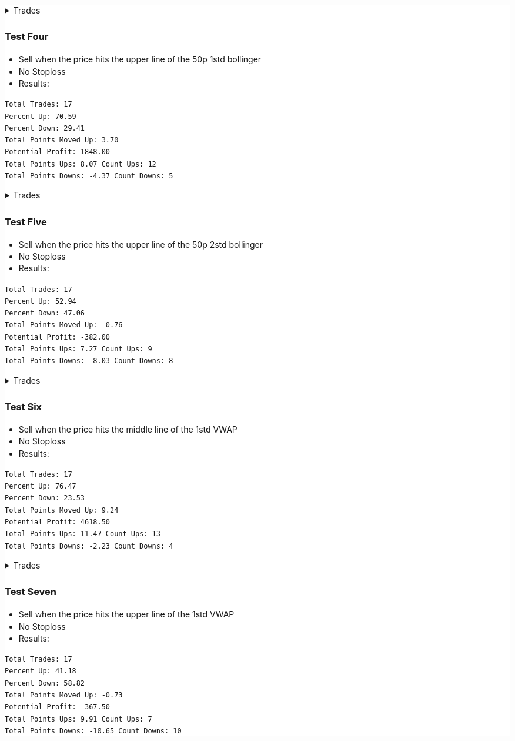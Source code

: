 <details><summary>Trades</summary></details>

### Test Four
* Sell when the price hits the upper line of the 50p 1std bollinger
* No Stoploss
* Results:
```
Total Trades: 17
Percent Up: 70.59
Percent Down: 29.41
Total Points Moved Up: 3.70
Potential Profit: 1848.00
Total Points Ups: 8.07 Count Ups: 12
Total Points Downs: -4.37 Count Downs: 5
```

<details><summary>Trades</summary></details>

### Test Five
* Sell when the price hits the upper line of the 50p 2std bollinger
* No Stoploss
* Results:
```
Total Trades: 17
Percent Up: 52.94
Percent Down: 47.06
Total Points Moved Up: -0.76
Potential Profit: -382.00
Total Points Ups: 7.27 Count Ups: 9
Total Points Downs: -8.03 Count Downs: 8
```

<details><summary>Trades</summary></details>

### Test Six
* Sell when the price hits the middle line of the 1std VWAP
* No Stoploss
* Results:
```
Total Trades: 17
Percent Up: 76.47
Percent Down: 23.53
Total Points Moved Up: 9.24
Potential Profit: 4618.50
Total Points Ups: 11.47 Count Ups: 13
Total Points Downs: -2.23 Count Downs: 4
```

<details><summary>Trades</summary></details>

### Test Seven
* Sell when the price hits the upper line of the 1std VWAP
* No Stoploss
* Results:
```
Total Trades: 17
Percent Up: 41.18
Percent Down: 58.82
Total Points Moved Up: -0.73
Potential Profit: -367.50
Total Points Ups: 9.91 Count Ups: 7
Total Points Downs: -10.65 Count Downs: 10
```
